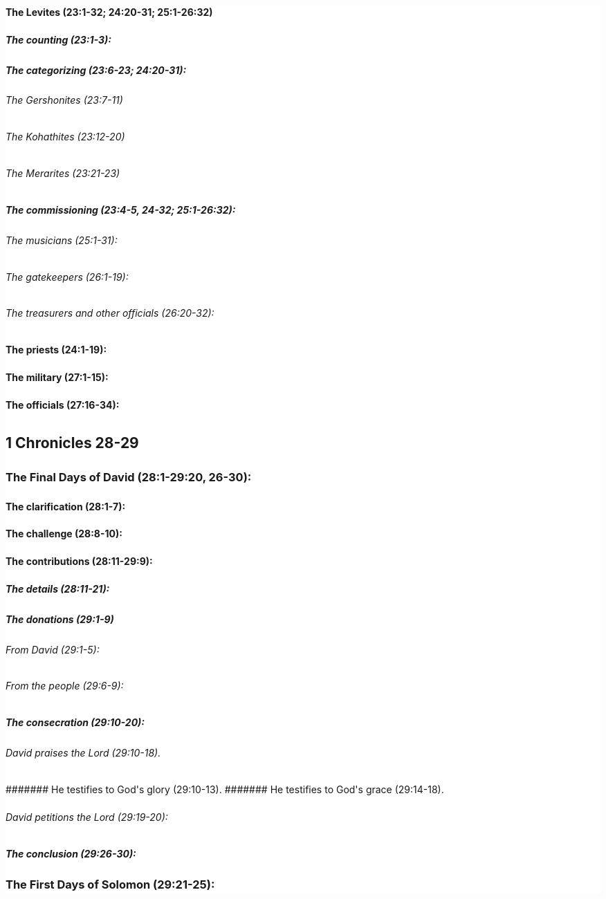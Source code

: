 ####  The Levites (23:1-32; 24:20-31; 25:1-26:32) 
#####  The counting (23:1-3): 
#####  The categorizing (23:6-23; 24:20-31): 
######  The Gershonites (23:7-11) 
######  The Kohathites (23:12-20) 
######  The Merarites (23:21-23) 
#####  The commissioning (23:4-5, 24-32; 25:1-26:32): 
######  The musicians (25:1-31): 
######  The gatekeepers (26:1-19): 
######  The treasurers and other officials (26:20-32): 
####  The priests (24:1-19): 
####  The military (27:1-15): 
####  The officials (27:16-34): 
## 1 Chronicles 28-29 
### The Final Days of David (28:1-29:20, 26-30): 
####  The clarification (28:1-7): 
####  The challenge (28:8-10): 
####  The contributions (28:11-29:9): 
#####  The details (28:11-21): 
#####  The donations (29:1-9) 
######  From David (29:1-5): 
######  From the people (29:6-9): 
#####  The consecration (29:10-20): 
######  David praises the Lord (29:10-18). 
#######  He testifies to God\'s glory (29:10-13). 
#######  He testifies to God\'s grace (29:14-18). 
######  David petitions the Lord (29:19-20): 
#####  The conclusion (29:26-30): 
### The First Days of Solomon (29:21-25): 
